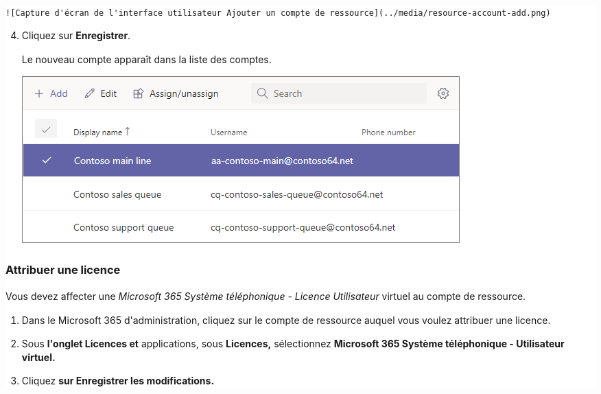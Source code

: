     ![Capture d'écran de l'interface utilisateur Ajouter un compte de ressource](../media/resource-account-add.png)

4. Cliquez sur **Enregistrer**.

    Le nouveau compte apparaît dans la liste des comptes.

    ![Capture d'écran d'une liste des comptes de ressources](../media/resource-accounts-page.png)

### <a name="assign-a-license"></a>Attribuer une licence

Vous devez affecter une *Microsoft 365 Système téléphonique - Licence Utilisateur* virtuel au compte de ressource.

1. Dans le Microsoft 365 d'administration, cliquez sur le compte de ressource auquel vous voulez attribuer une licence.

2. Sous **l'onglet Licences et** applications, sous **Licences,** sélectionnez **Microsoft 365 Système téléphonique - Utilisateur virtuel.**

3. Cliquez **sur Enregistrer les modifications.**
